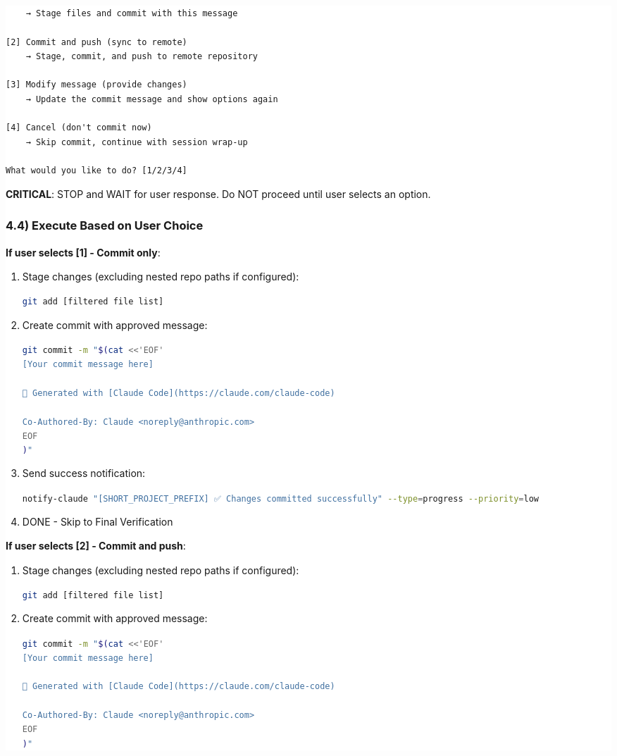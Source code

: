 ```
    → Stage files and commit with this message

[2] Commit and push (sync to remote)
    → Stage, commit, and push to remote repository

[3] Modify message (provide changes)
    → Update the commit message and show options again

[4] Cancel (don't commit now)
    → Skip commit, continue with session wrap-up

What would you like to do? [1/2/3/4]
```

**CRITICAL**: STOP and WAIT for user response. Do NOT proceed until user selects an option.

### 4.4) Execute Based on User Choice

**If user selects [1] - Commit only**:

1. Stage changes (excluding nested repo paths if configured):
   ```bash
   git add [filtered file list]
   ```

2. Create commit with approved message:
   ```bash
   git commit -m "$(cat <<'EOF'
   [Your commit message here]

   🤖 Generated with [Claude Code](https://claude.com/claude-code)

   Co-Authored-By: Claude <noreply@anthropic.com>
   EOF
   )"
   ```

3. Send success notification:
   ```bash
   notify-claude "[SHORT_PROJECT_PREFIX] ✅ Changes committed successfully" --type=progress --priority=low
   ```

4. DONE - Skip to Final Verification

**If user selects [2] - Commit and push**:

1. Stage changes (excluding nested repo paths if configured):
   ```bash
   git add [filtered file list]
   ```

2. Create commit with approved message:
   ```bash
   git commit -m "$(cat <<'EOF'
   [Your commit message here]

   🤖 Generated with [Claude Code](https://claude.com/claude-code)

   Co-Authored-By: Claude <noreply@anthropic.com>
   EOF
   )"
   ```
